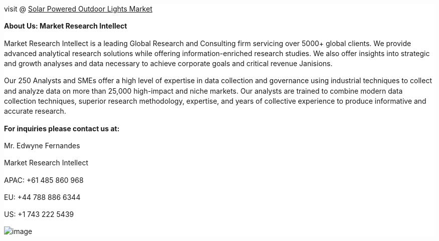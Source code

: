 visit&nbsp;@</strong>&nbsp;</span><span class="font-[700]"><a href="https://www.marketresearchintellect.com/product/global-solar-powered-outdoor-lights-market/?utm_source=Linkedin&utm_medium=828" target="_blank" data-tracking-control-name="article-ssr-frontend-pulse_little-text-block" data-tracking-will-navigate="" data-test-link="">Solar Powered Outdoor Lights Market</a></span></p><p><strong><span class="font-[700]">About Us: Market Research Intellect</span></strong></p><p><span class="">Market Research Intellect is a leading Global Research and Consulting firm servicing over 5000+ global clients. We provide advanced analytical research solutions while offering information-enriched research studies.&nbsp;</span>We also offer insights into strategic and growth analyses and data necessary to achieve corporate goals and critical revenue Janisions.</p><p><span class="">Our 250 Analysts and SMEs offer a high level of expertise in data collection and governance using industrial techniques to collect and analyze data on more than 25,000 high-impact and niche markets. Our analysts are trained to combine modern data collection techniques, superior research methodology, expertise, and years of collective experience to produce informative and accurate research.</span></p><p><strong>For inquiries please contact us at:</strong></p><p>Mr. Edwyne Fernandes</p><p>Market Research Intellect</p><p>APAC: +61 485 860 968</p><p>EU: +44 788 886 6344</p><p>US: +1 743 222 5439</p>
![image](https://github.com/user-attachments/assets/f8c0aa88-7966-4154-9d47-e5f7897f4442)
